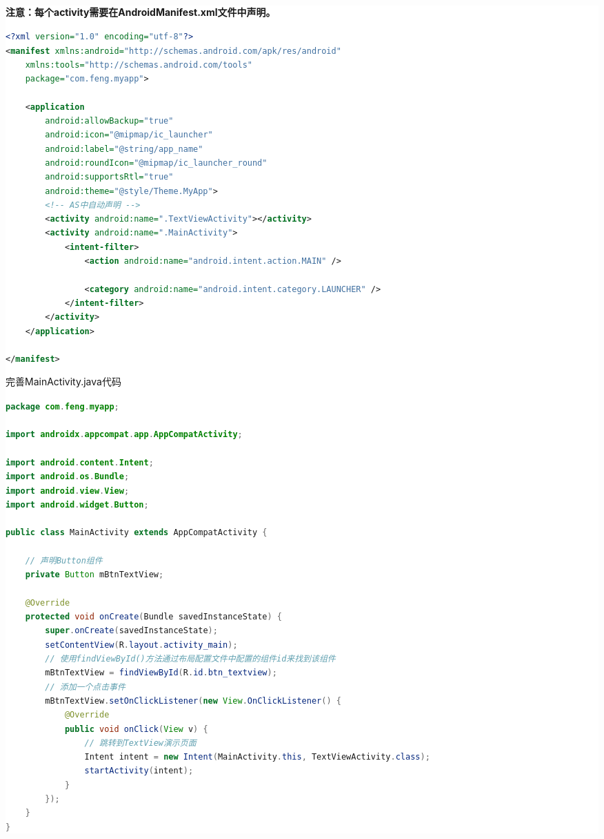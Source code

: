 **注意：每个activity需要在AndroidManifest.xml文件中声明。**

```xml
<?xml version="1.0" encoding="utf-8"?>
<manifest xmlns:android="http://schemas.android.com/apk/res/android"
    xmlns:tools="http://schemas.android.com/tools"
    package="com.feng.myapp">

    <application
        android:allowBackup="true"
        android:icon="@mipmap/ic_launcher"
        android:label="@string/app_name"
        android:roundIcon="@mipmap/ic_launcher_round"
        android:supportsRtl="true"
        android:theme="@style/Theme.MyApp">
        <!-- AS中自动声明 -->
        <activity android:name=".TextViewActivity"></activity>
        <activity android:name=".MainActivity">
            <intent-filter>
                <action android:name="android.intent.action.MAIN" />

                <category android:name="android.intent.category.LAUNCHER" />
            </intent-filter>
        </activity>
    </application>

</manifest>
```

完善MainActivity.java代码

```java
package com.feng.myapp;

import androidx.appcompat.app.AppCompatActivity;

import android.content.Intent;
import android.os.Bundle;
import android.view.View;
import android.widget.Button;

public class MainActivity extends AppCompatActivity {

    // 声明Button组件
    private Button mBtnTextView;

    @Override
    protected void onCreate(Bundle savedInstanceState) {
        super.onCreate(savedInstanceState);
        setContentView(R.layout.activity_main);
        // 使用findViewById()方法通过布局配置文件中配置的组件id来找到该组件
        mBtnTextView = findViewById(R.id.btn_textview);
        // 添加一个点击事件
        mBtnTextView.setOnClickListener(new View.OnClickListener() {
            @Override
            public void onClick(View v) {
                // 跳转到TextView演示页面
                Intent intent = new Intent(MainActivity.this, TextViewActivity.class);
                startActivity(intent);
            }
        });
    }
}
```
